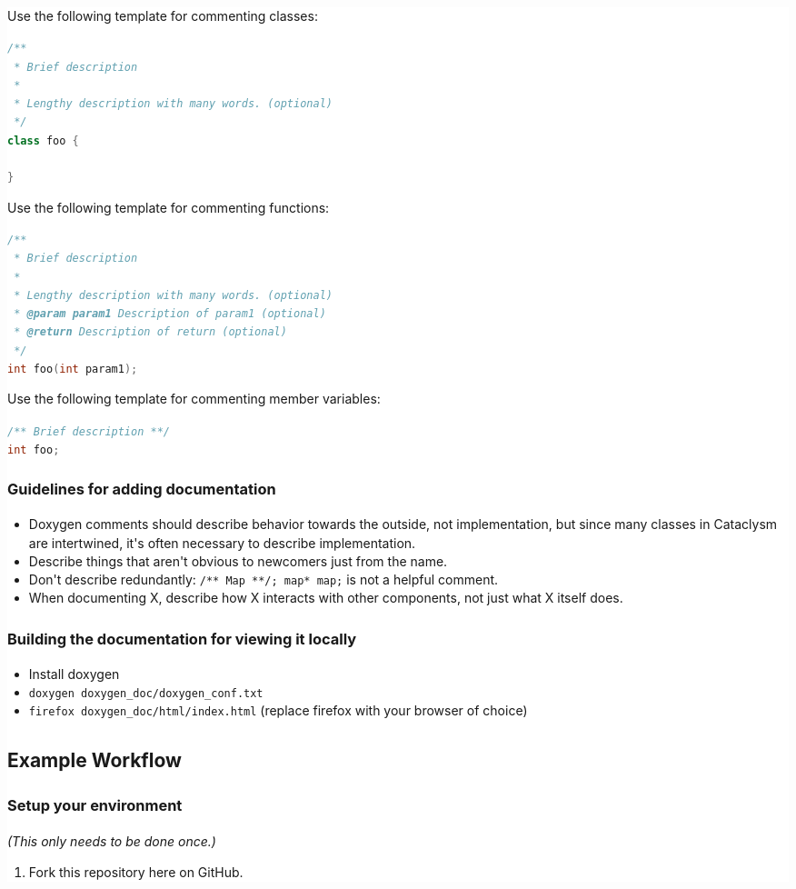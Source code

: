 Use the following template for commenting classes:

```cpp
/**
 * Brief description
 *
 * Lengthy description with many words. (optional)
 */
class foo {

}
```

Use the following template for commenting functions:

```cpp
/**
 * Brief description
 *
 * Lengthy description with many words. (optional)
 * @param param1 Description of param1 (optional)
 * @return Description of return (optional)
 */
int foo(int param1);
```

Use the following template for commenting member variables:

```cpp
/** Brief description **/
int foo;
```

### Guidelines for adding documentation

- Doxygen comments should describe behavior towards the outside, not implementation, but since many
  classes in Cataclysm are intertwined, it's often necessary to describe implementation.
- Describe things that aren't obvious to newcomers just from the name.
- Don't describe redundantly: `/** Map **/; map* map;` is not a helpful comment.
- When documenting X, describe how X interacts with other components, not just what X itself does.

### Building the documentation for viewing it locally

- Install doxygen
- `doxygen doxygen_doc/doxygen_conf.txt`
- `firefox doxygen_doc/html/index.html` (replace firefox with your browser of choice)

## Example Workflow

### Setup your environment

_(This only needs to be done once.)_

1. Fork this repository here on GitHub.
